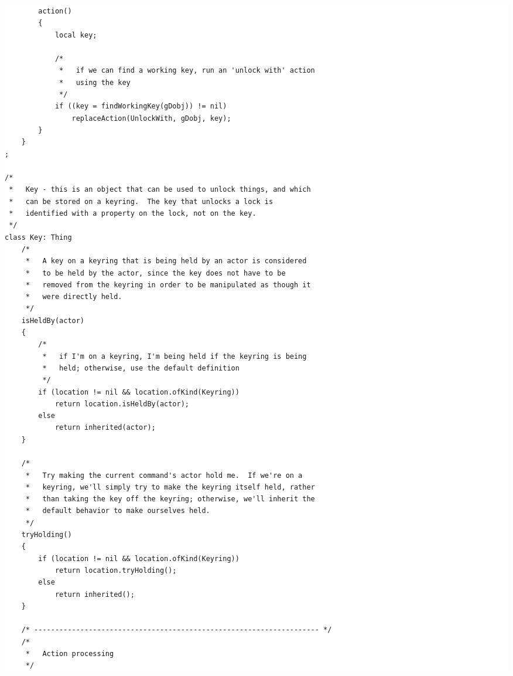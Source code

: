             action()
            {
                local key;

                /* 
                 *   if we can find a working key, run an 'unlock with' action
                 *   using the key 
                 */
                if ((key = findWorkingKey(gDobj)) != nil)
                    replaceAction(UnlockWith, gDobj, key);
            }
        }
    ;

    /*
     *   Key - this is an object that can be used to unlock things, and which
     *   can be stored on a keyring.  The key that unlocks a lock is
     *   identified with a property on the lock, not on the key.
     */
    class Key: Thing
        /*
         *   A key on a keyring that is being held by an actor is considered
         *   to be held by the actor, since the key does not have to be
         *   removed from the keyring in order to be manipulated as though it
         *   were directly held.  
         */
        isHeldBy(actor)
        {
            /* 
             *   if I'm on a keyring, I'm being held if the keyring is being
             *   held; otherwise, use the default definition 
             */
            if (location != nil && location.ofKind(Keyring))
                return location.isHeldBy(actor);
            else
                return inherited(actor);
        }

        /*
         *   Try making the current command's actor hold me.  If we're on a
         *   keyring, we'll simply try to make the keyring itself held, rather
         *   than taking the key off the keyring; otherwise, we'll inherit the
         *   default behavior to make ourselves held.  
         */
        tryHolding()
        {
            if (location != nil && location.ofKind(Keyring))
                return location.tryHolding();
            else
                return inherited();
        }

        /* -------------------------------------------------------------------- */
        /*
         *   Action processing 
         */
